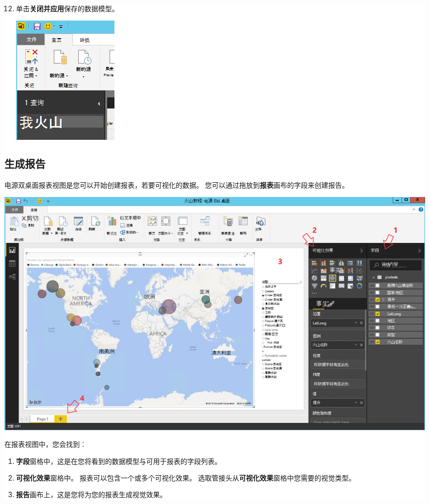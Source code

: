 12. 单击**关闭并应用**保存的数据模型。

    ![DocumentDB 电源双接头-关闭与应用电源 BI 教程](./media/documentdb-powerbi-visualize/power_bi_connector_pbicloseapply.png)

## <a name="build-the-reports"></a>生成报告
电源双桌面报表视图是您可以开始创建报表，若要可视化的数据。  您可以通过拖放到**报表**画布的字段来创建报告。

![电源双桌面报表视图-双电源连接器](./media/documentdb-powerbi-visualize/power_bi_connector_pbireportview2.png)

在报表视图中，您会找到︰

 1. **字段**窗格中，这是在您将看到的数据模型与可用于报表的字段列表。

 2. **可视化效果**窗格中。 报表可以包含一个或多个可视化效果。  选取管接头从**可视化效果**窗格中您需要的视觉类型。

 3. **报告**画布上，这是您将为您的报表生成视觉效果。
